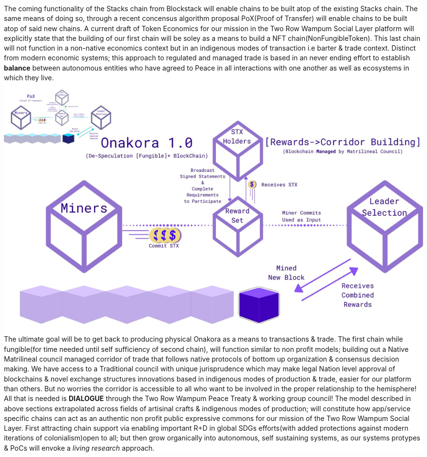 The coming functionality of the Stacks chain from Blockstack will enable chains to be built atop of the existing Stacks chain. The same means of doing so, through a recent concensus algorithm proposal PoX(Proof of Transfer) will enable chains to be built atop of said new chains. A current draft of Token Economics for our mission in the Two Row Wampum Social Layer platform will explicitly state that the building of our first chain will be soley as a means to build a NFT chain(NonFungibleToken). This last chain will not function in a non-native economics context but in an indigenous modes of transaction i.e barter & trade context. Distinct from modern economic systems; this approach to regulated and managed trade is based in an never ending effort to establish **balance** between autonomous entities who have agreed to Peace in all interactions with one another as well as ecosystems in which they live.

![Onakora1.0](https://github.com/HaroldDavis3/collabora-blockstack/blob/master/collabora-blockstack-master/src/Images/Onakora1.0.jpg "Onakora1.0")

The ultimate goal will be to get back to producing physical Onakora as a means to transactions & trade. The first chain while fungible(for time needed until self sufficiency of second chain), will function similar to non profit models; building out a Native Matrilineal council managed corridor of trade that follows native protocols of bottom up organization & consensus decision making. We have access to a Traditional council with unique jurisprudence which may make legal Nation level approval of blockchains & novel exchange structures innovations based in indigenous modes of production & trade, easier for our platform than others. But no worries the corridor is accessible to all who want to be involved in the proper relationship to the hemisphere! All that is needed is **DIALOGUE** through the Two Row Wampum Peace Treaty & working group council! The model described in above sections extrapolated across fields of artisinal crafts & indigenous modes of production; will constitute how app/service specific chains can act as an authentic non profit public expressive commons for our mission of the Two Row Wampum Social Layer. First attracting chain support via enabling important R+D in global SDGs efforts(with added protections against modern iterations of colonialism)open to all; but then grow organically into autonomous, self sustaining systems, as our systems protypes & PoCs will envoke a *living research* approach.

